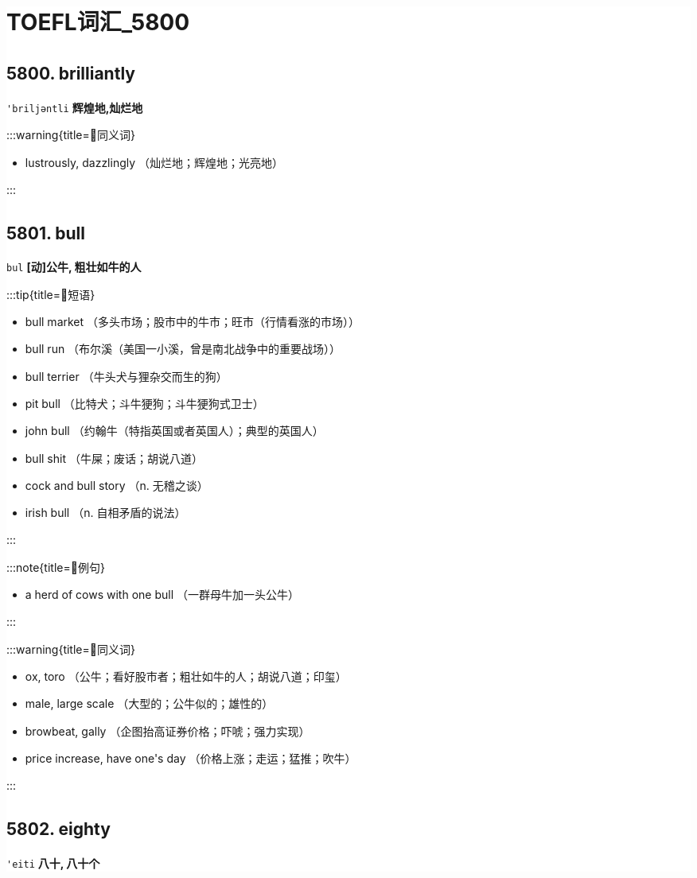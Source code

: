 # TOEFL词汇_5800

## 5800. brilliantly

`'briljəntli`  **辉煌地,灿烂地**

:::warning{title=🤔同义词}

- lustrously, dazzlingly （灿烂地；辉煌地；光亮地）

:::


## 5801. bull

`bul`  **[动]公牛, 粗壮如牛的人**

:::tip{title=🤩短语}

- bull market （多头市场；股市中的牛市；旺市（行情看涨的市场））

- bull run （布尔溪（美国一小溪，曾是南北战争中的重要战场））

- bull terrier （牛头犬与狸杂交而生的狗）

- pit bull （比特犬；斗牛㹴狗；斗牛㹴狗式卫士）

- john bull （约翰牛（特指英国或者英国人）；典型的英国人）

- bull shit （牛屎；废话；胡说八道）

- cock and bull story （n. 无稽之谈）

- irish bull （n. 自相矛盾的说法）

:::

:::note{title=🎤例句}

- a herd of cows with one bull （一群母牛加一头公牛）

:::

:::warning{title=🤔同义词}

- ox, toro （公牛；看好股市者；粗壮如牛的人；胡说八道；印玺）

- male, large scale （大型的；公牛似的；雄性的）

- browbeat, gally （企图抬高证券价格；吓唬；强力实现）

- price increase, have one's day （价格上涨；走运；猛推；吹牛）

:::


## 5802. eighty

`'eiti`  **八十, 八十个**
